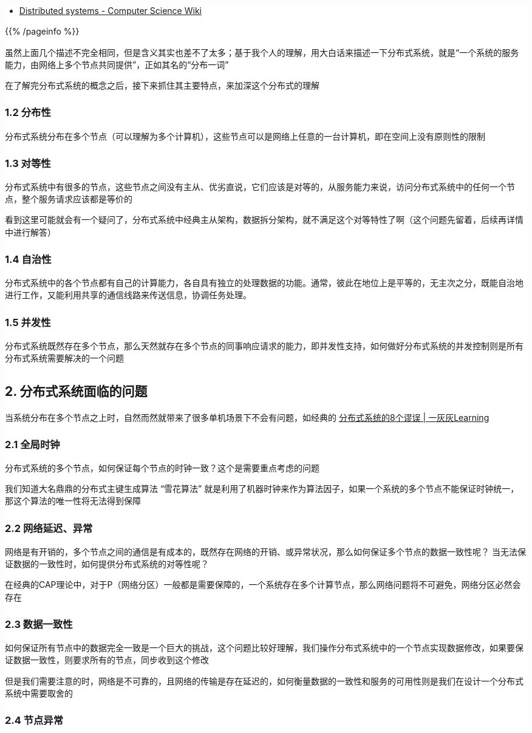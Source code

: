 * [Distributed systems - Computer Science Wiki](https://computersciencewiki.org/index.php/Distributed_systems)

{{% /pageinfo %}}


虽然上面几个描述不完全相同，但是含义其实也差不了太多；基于我个人的理解，用大白话来描述一下分布式系统，就是“一个系统的服务能力，由网络上多个节点共同提供”，正如其名的“分布一词”

在了解完分布式系统的概念之后，接下来抓住其主要特点，来加深这个分布式的理解

### 1.2 分布性

分布式系统分布在多个节点（可以理解为多个计算机），这些节点可以是网络上任意的一台计算机，即在空间上没有原则性的限制

### 1.3 对等性

分布式系统中有很多的节点，这些节点之间没有主从、优劣直说，它们应该是对等的，从服务能力来说，访问分布式系统中的任何一个节点，整个服务请求应该都是等价的

看到这里可能就会有一个疑问了，分布式系统中经典主从架构，数据拆分架构，就不满足这个对等特性了啊（这个问题先留着，后续再详情中进行解答）

### 1.4 自治性

分布式系统中的各个节点都有自己的计算能力，各自具有独立的处理数据的功能。通常，彼此在地位上是平等的，无主次之分，既能自治地进行工作，又能利用共享的通信线路来传送信息，协调任务处理。

### 1.5 并发性

分布式系统既然存在多个节点，那么天然就存在多个节点的同事响应请求的能力，即并发性支持，如何做好分布式系统的并发控制则是所有分布式系统需要解决的一个问题


## 2. 分布式系统面临的问题

当系统分布在多个节点之上时，自然而然就带来了很多单机场景下不会有问题，如经典的 [分布式系统的8个谬误 | 一灰灰Learning](https://hhui.top/%E5%88%86%E5%B8%83%E5%BC%8F/%E8%AE%BE%E8%AE%A1%E6%A8%A1%E5%BC%8F/02.%E5%88%86%E5%B8%83%E5%BC%8F%E7%B3%BB%E7%BB%9F%E7%9A%848%E4%B8%AA%E8%B0%AC%E8%AF%AF/)


### 2.1 全局时钟

分布式系统的多个节点，如何保证每个节点的时钟一致？这个是需要重点考虑的问题

我们知道大名鼎鼎的分布式主键生成算法 “雪花算法” 就是利用了机器时钟来作为算法因子，如果一个系统的多个节点不能保证时钟统一，那这个算法的唯一性将无法得到保障

### 2.2 网络延迟、异常

网络是有开销的，多个节点之间的通信是有成本的，既然存在网络的开销、或异常状况，那么如何保证多个节点的数据一致性呢？ 当无法保证数据的一致性时，如何提供分布式系统的对等性呢？

在经典的CAP理论中，对于P（网络分区）一般都是需要保障的，一个系统存在多个计算节点，那么网络问题将不可避免，网络分区必然会存在


### 2.3 数据一致性

如何保证所有节点中的数据完全一致是一个巨大的挑战，这个问题比较好理解，我们操作分布式系统中的一个节点实现数据修改，如果要保证数据一致性，则要求所有的节点，同步收到这个修改

但是我们需要注意的时，网络是不可靠的，且网络的传输是存在延迟的，如何衡量数据的一致性和服务的可用性则是我们在设计一个分布式系统中需要取舍的

### 2.4 节点异常
